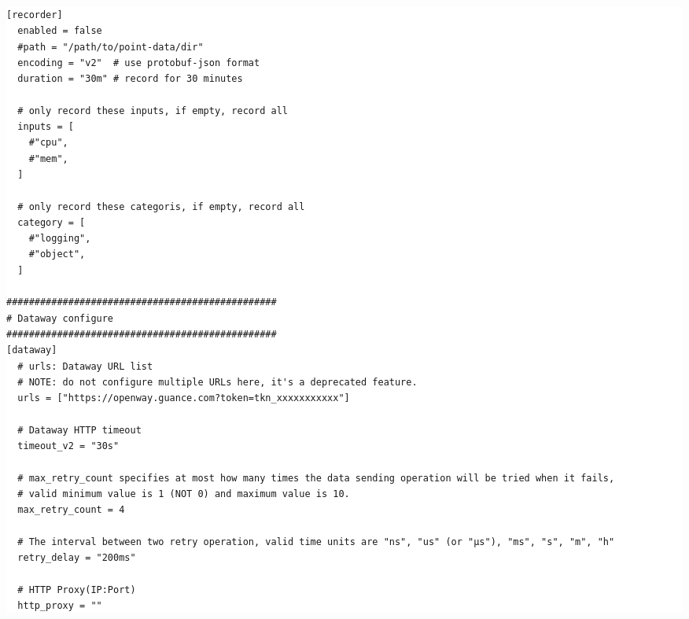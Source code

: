     [recorder]
      enabled = false
      #path = "/path/to/point-data/dir"
      encoding = "v2"  # use protobuf-json format
      duration = "30m" # record for 30 minutes
    
      # only record these inputs, if empty, record all
      inputs = [
        #"cpu",
        #"mem",
      ]
    
      # only record these categoris, if empty, record all
      category = [
        #"logging",
        #"object",
      ]
    
    ################################################
    # Dataway configure
    ################################################
    [dataway]
      # urls: Dataway URL list
      # NOTE: do not configure multiple URLs here, it's a deprecated feature.
      urls = ["https://openway.guance.com?token=tkn_xxxxxxxxxxx"]
    
      # Dataway HTTP timeout
      timeout_v2 = "30s"
    
      # max_retry_count specifies at most how many times the data sending operation will be tried when it fails,
      # valid minimum value is 1 (NOT 0) and maximum value is 10.
      max_retry_count = 4
    
      # The interval between two retry operation, valid time units are "ns", "us" (or "µs"), "ms", "s", "m", "h"
      retry_delay = "200ms"
    
      # HTTP Proxy(IP:Port)
      http_proxy = ""
    